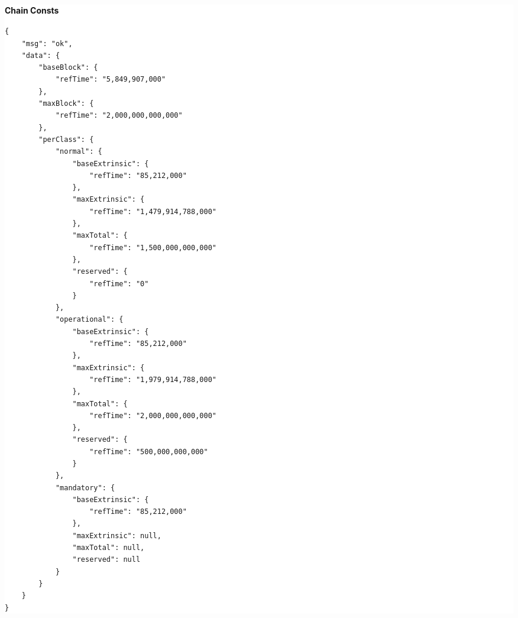 **Chain Consts**

```
{
	"msg": "ok",
	"data": {
		"baseBlock": {
			"refTime": "5,849,907,000"
		},
		"maxBlock": {
			"refTime": "2,000,000,000,000"
		},
		"perClass": {
			"normal": {
				"baseExtrinsic": {
					"refTime": "85,212,000"
				},
				"maxExtrinsic": {
					"refTime": "1,479,914,788,000"
				},
				"maxTotal": {
					"refTime": "1,500,000,000,000"
				},
				"reserved": {
					"refTime": "0"
				}
			},
			"operational": {
				"baseExtrinsic": {
					"refTime": "85,212,000"
				},
				"maxExtrinsic": {
					"refTime": "1,979,914,788,000"
				},
				"maxTotal": {
					"refTime": "2,000,000,000,000"
				},
				"reserved": {
					"refTime": "500,000,000,000"
				}
			},
			"mandatory": {
				"baseExtrinsic": {
					"refTime": "85,212,000"
				},
				"maxExtrinsic": null,
				"maxTotal": null,
				"reserved": null
			}
		}
	}
}
```
